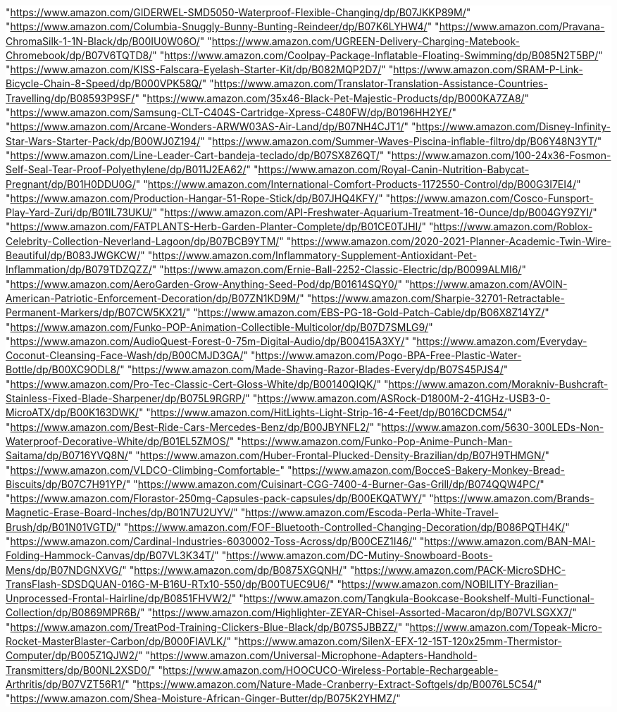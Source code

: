 "https://www.amazon.com/GIDERWEL-SMD5050-Waterproof-Flexible-Changing/dp/B07JKKP89M/"
"https://www.amazon.com/Columbia-Snuggly-Bunny-Bunting-Reindeer/dp/B07K6LYHW4/"
"https://www.amazon.com/Pravana-ChromaSilk-1-1N-Black/dp/B00IU0W06O/"
"https://www.amazon.com/UGREEN-Delivery-Charging-Matebook-Chromebook/dp/B07V6TQTD8/"
"https://www.amazon.com/Coolpay-Package-Inflatable-Floating-Swimming/dp/B085N2T5BP/"
"https://www.amazon.com/KISS-Falscara-Eyelash-Starter-Kit/dp/B082MQP2D7/"
"https://www.amazon.com/SRAM-P-Link-Bicycle-Chain-8-Speed/dp/B000VPK58Q/"
"https://www.amazon.com/Translator-Translation-Assistance-Countries-Travelling/dp/B08593P9SF/"
"https://www.amazon.com/35x46-Black-Pet-Majestic-Products/dp/B000KA7ZA8/"
"https://www.amazon.com/Samsung-CLT-C404S-Cartridge-Xpress-C480FW/dp/B0196HH2YE/"
"https://www.amazon.com/Arcane-Wonders-ARWW03AS-Air-Land/dp/B07NH4CJT1/"
"https://www.amazon.com/Disney-Infinity-Star-Wars-Starter-Pack/dp/B00WJ0Z194/"
"https://www.amazon.com/Summer-Waves-Piscina-inflable-filtro/dp/B06Y48N3YT/"
"https://www.amazon.com/Line-Leader-Cart-bandeja-teclado/dp/B07SX8Z6QT/"
"https://www.amazon.com/100-24x36-Fosmon-Self-Seal-Tear-Proof-Polyethylene/dp/B011J2EA62/"
"https://www.amazon.com/Royal-Canin-Nutrition-Babycat-Pregnant/dp/B01H0DDU0G/"
"https://www.amazon.com/International-Comfort-Products-1172550-Control/dp/B00G3I7EI4/"
"https://www.amazon.com/Production-Hangar-51-Rope-Stick/dp/B07JHQ4KFY/"
"https://www.amazon.com/Cosco-Funsport-Play-Yard-Zuri/dp/B01IL73UKU/"
"https://www.amazon.com/API-Freshwater-Aquarium-Treatment-16-Ounce/dp/B004GY9ZYI/"
"https://www.amazon.com/FATPLANTS-Herb-Garden-Planter-Complete/dp/B01CE0TJHI/"
"https://www.amazon.com/Roblox-Celebrity-Collection-Neverland-Lagoon/dp/B07BCB9YTM/"
"https://www.amazon.com/2020-2021-Planner-Academic-Twin-Wire-Beautiful/dp/B083JWGKCW/"
"https://www.amazon.com/Inflammatory-Supplement-Antioxidant-Pet-Inflammation/dp/B079TDZQZZ/"
"https://www.amazon.com/Ernie-Ball-2252-Classic-Electric/dp/B0099ALMI6/"
"https://www.amazon.com/AeroGarden-Grow-Anything-Seed-Pod/dp/B01614SQY0/"
"https://www.amazon.com/AVOIN-American-Patriotic-Enforcement-Decoration/dp/B07ZN1KD9M/"
"https://www.amazon.com/Sharpie-32701-Retractable-Permanent-Markers/dp/B07CW5KX21/"
"https://www.amazon.com/EBS-PG-18-Gold-Patch-Cable/dp/B06X8Z14YZ/"
"https://www.amazon.com/Funko-POP-Animation-Collectible-Multicolor/dp/B07D7SMLG9/"
"https://www.amazon.com/AudioQuest-Forest-0-75m-Digital-Audio/dp/B00415A3XY/"
"https://www.amazon.com/Everyday-Coconut-Cleansing-Face-Wash/dp/B00CMJD3GA/"
"https://www.amazon.com/Pogo-BPA-Free-Plastic-Water-Bottle/dp/B00XC9ODL8/"
"https://www.amazon.com/Made-Shaving-Razor-Blades-Every/dp/B07S45PJS4/"
"https://www.amazon.com/Pro-Tec-Classic-Cert-Gloss-White/dp/B00140QIQK/"
"https://www.amazon.com/Morakniv-Bushcraft-Stainless-Fixed-Blade-Sharpener/dp/B075L9RGRP/"
"https://www.amazon.com/ASRock-D1800M-2-41GHz-USB3-0-MicroATX/dp/B00K163DWK/"
"https://www.amazon.com/HitLights-Light-Strip-16-4-Feet/dp/B016CDCM54/"
"https://www.amazon.com/Best-Ride-Cars-Mercedes-Benz/dp/B00JBYNFL2/"
"https://www.amazon.com/5630-300LEDs-Non-Waterproof-Decorative-White/dp/B01EL5ZMOS/"
"https://www.amazon.com/Funko-Pop-Anime-Punch-Man-Saitama/dp/B0716YVQ8N/"
"https://www.amazon.com/Huber-Frontal-Plucked-Density-Brazilian/dp/B07H9THMGN/"
"https://www.amazon.com/VLDCO-Climbing-Comfortable-"
"https://www.amazon.com/BocceS-Bakery-Monkey-Bread-Biscuits/dp/B07C7H91YP/"
"https://www.amazon.com/Cuisinart-CGG-7400-4-Burner-Gas-Grill/dp/B074QQW4PC/"
"https://www.amazon.com/Florastor-250mg-Capsules-pack-capsules/dp/B00EKQATWY/"
"https://www.amazon.com/Brands-Magnetic-Erase-Board-Inches/dp/B01N7U2UYV/"
"https://www.amazon.com/Escoda-Perla-White-Travel-Brush/dp/B01N01VGTD/"
"https://www.amazon.com/FOF-Bluetooth-Controlled-Changing-Decoration/dp/B086PQTH4K/"
"https://www.amazon.com/Cardinal-Industries-6030002-Toss-Across/dp/B00CEZ1I46/"
"https://www.amazon.com/BAN-MAI-Folding-Hammock-Canvas/dp/B07VL3K34T/"
"https://www.amazon.com/DC-Mutiny-Snowboard-Boots-Mens/dp/B07NDGNXVG/"
"https://www.amazon.com/dp/B0875XGQNH/"
"https://www.amazon.com/PACK-MicroSDHC-TransFlash-SDSDQUAN-016G-M-B16U-RTx10-550/dp/B00TUEC9U6/"
"https://www.amazon.com/NOBILITY-Brazilian-Unprocessed-Frontal-Hairline/dp/B0851FHVW2/"
"https://www.amazon.com/Tangkula-Bookcase-Bookshelf-Multi-Functional-Collection/dp/B0869MPR6B/"
"https://www.amazon.com/Highlighter-ZEYAR-Chisel-Assorted-Macaron/dp/B07VLSGXX7/"
"https://www.amazon.com/TreatPod-Training-Clickers-Blue-Black/dp/B07S5JBBZZ/"
"https://www.amazon.com/Topeak-Micro-Rocket-MasterBlaster-Carbon/dp/B000FIAVLK/"
"https://www.amazon.com/SilenX-EFX-12-15T-120x25mm-Thermistor-Computer/dp/B005Z1QJW2/"
"https://www.amazon.com/Universal-Microphone-Adapters-Handhold-Transmitters/dp/B00NL2XSD0/"
"https://www.amazon.com/HOOCUCO-Wireless-Portable-Rechargeable-Arthritis/dp/B07VZT56R1/"
"https://www.amazon.com/Nature-Made-Cranberry-Extract-Softgels/dp/B0076L5C54/"
"https://www.amazon.com/Shea-Moisture-African-Ginger-Butter/dp/B075K2YHMZ/"